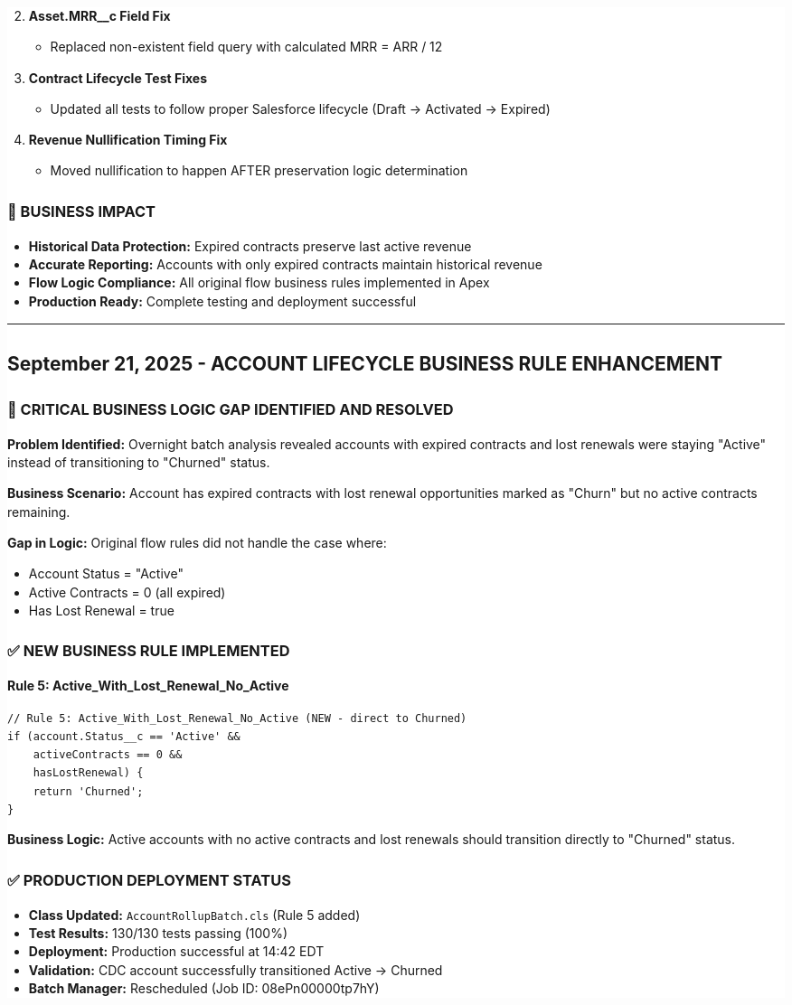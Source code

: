 2. **Asset.MRR__c Field Fix**
   - Replaced non-existent field query with calculated MRR = ARR / 12

3. **Contract Lifecycle Test Fixes**
   - Updated all tests to follow proper Salesforce lifecycle (Draft → Activated → Expired)

4. **Revenue Nullification Timing Fix**
   - Moved nullification to happen AFTER preservation logic determination

### 🎯 BUSINESS IMPACT

- **Historical Data Protection:** Expired contracts preserve last active revenue
- **Accurate Reporting:** Accounts with only expired contracts maintain historical revenue
- **Flow Logic Compliance:** All original flow business rules implemented in Apex
- **Production Ready:** Complete testing and deployment successful

---

## September 21, 2025 - ACCOUNT LIFECYCLE BUSINESS RULE ENHANCEMENT

### 🎯 CRITICAL BUSINESS LOGIC GAP IDENTIFIED AND RESOLVED

**Problem Identified:** Overnight batch analysis revealed accounts with expired contracts and lost renewals were staying "Active" instead of transitioning to "Churned" status.

**Business Scenario:** Account has expired contracts with lost renewal opportunities marked as "Churn" but no active contracts remaining.

**Gap in Logic:** Original flow rules did not handle the case where:
- Account Status = "Active" 
- Active Contracts = 0 (all expired)
- Has Lost Renewal = true

### ✅ NEW BUSINESS RULE IMPLEMENTED

**Rule 5: Active_With_Lost_Renewal_No_Active**
```apex
// Rule 5: Active_With_Lost_Renewal_No_Active (NEW - direct to Churned)
if (account.Status__c == 'Active' && 
    activeContracts == 0 && 
    hasLostRenewal) {
    return 'Churned';
}
```

**Business Logic:** Active accounts with no active contracts and lost renewals should transition directly to "Churned" status.

### ✅ PRODUCTION DEPLOYMENT STATUS

- **Class Updated:** `AccountRollupBatch.cls` (Rule 5 added)
- **Test Results:** 130/130 tests passing (100%)
- **Deployment:** Production successful at 14:42 EDT
- **Validation:** CDC account successfully transitioned Active → Churned
- **Batch Manager:** Rescheduled (Job ID: 08ePn00000tp7hY)
